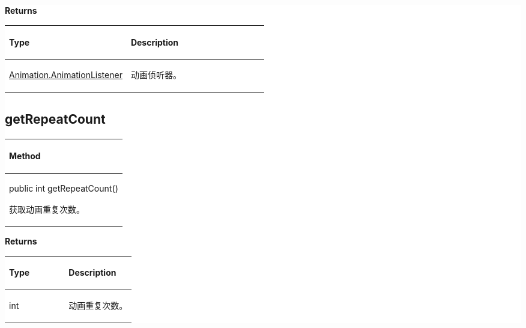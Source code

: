 **Returns**

<a name="table141293149810"></a>
<table><thead align="left"><tr id="row1712915141387"><th class="cellrowborder" valign="top" width="47%" id="mcps1.1.3.1.1"><p id="p171291914086"><a name="p171291914086"></a><a name="p171291914086"></a>Type</p>
</th>
<th class="cellrowborder" valign="top" width="53%" id="mcps1.1.3.1.2"><p id="p3129714383"><a name="p3129714383"></a><a name="p3129714383"></a>Description</p>
</th>
</tr>
</thead>
<tbody><tr id="row513011142089"><td class="cellrowborder" valign="top" width="47%" headers="mcps1.1.3.1.1 "><p id="p41301914081"><a name="p41301914081"></a><a name="p41301914081"></a><a href="animationlistener.md">Animation.AnimationListener</a></p>
</td>
<td class="cellrowborder" valign="top" width="53%" headers="mcps1.1.3.1.2 "><p id="p5130714187"><a name="p5130714187"></a><a name="p5130714187"></a>动画侦听器。</p>
</td>
</tr>
</tbody>
</table>

## getRepeatCount<a name="section10950544171116"></a>

<a name="table495084416116"></a>
<table><thead align="left"><tr id="row795014411116"><th class="cellrowborder" valign="top" width="100%" id="mcps1.1.2.1.1"><p id="p20950134419118"><a name="p20950134419118"></a><a name="p20950134419118"></a>Method</p>
</th>
</tr>
</thead>
<tbody><tr id="row0950044161115"><td class="cellrowborder" valign="top" width="100%" headers="mcps1.1.2.1.1 "><p id="p99505444118"><a name="p99505444118"></a><a name="p99505444118"></a>public int getRepeatCount()</p>
<p id="p195015448119"><a name="p195015448119"></a><a name="p195015448119"></a>获取动画重复次数。</p>
</td>
</tr>
</tbody>
</table>

**Returns**

<a name="table11488856574"></a>
<table><thead align="left"><tr id="row1448955610718"><th class="cellrowborder" valign="top" width="47%" id="mcps1.1.3.1.1"><p id="p104891756778"><a name="p104891756778"></a><a name="p104891756778"></a>Type</p>
</th>
<th class="cellrowborder" valign="top" width="53%" id="mcps1.1.3.1.2"><p id="p248914567713"><a name="p248914567713"></a><a name="p248914567713"></a>Description</p>
</th>
</tr>
</thead>
<tbody><tr id="row18489125611711"><td class="cellrowborder" valign="top" width="47%" headers="mcps1.1.3.1.1 "><p id="p44895567718"><a name="p44895567718"></a><a name="p44895567718"></a>int</p>
</td>
<td class="cellrowborder" valign="top" width="53%" headers="mcps1.1.3.1.2 "><p id="p1848918567716"><a name="p1848918567716"></a><a name="p1848918567716"></a>动画重复次数。</p>
</td>
</tr>
</tbody>
</table>
